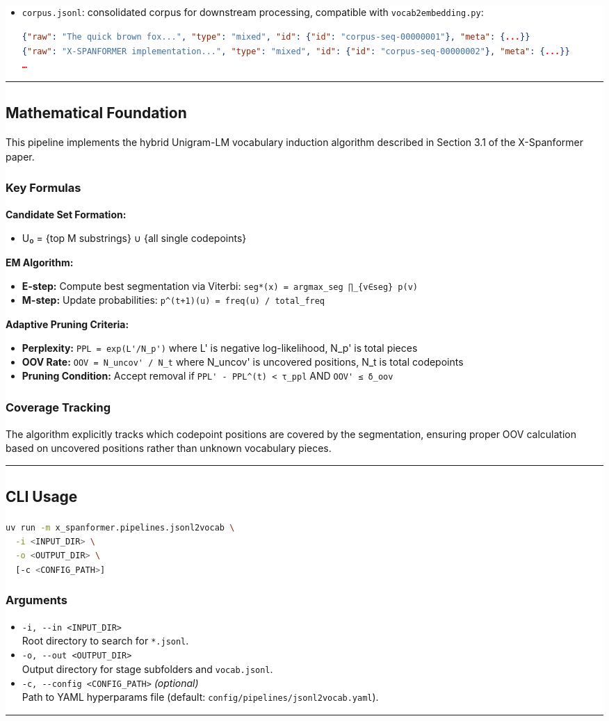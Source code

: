    - `corpus.jsonl`: consolidated corpus for downstream processing, compatible with `vocab2embedding.py`:
     ```json
     {"raw": "The quick brown fox...", "type": "mixed", "id": {"id": "corpus-seq-00000001"}, "meta": {...}}
     {"raw": "X-SPANFORMER implementation...", "type": "mixed", "id": {"id": "corpus-seq-00000002"}, "meta": {...}}
     …
     ```

---

## Mathematical Foundation

This pipeline implements the hybrid Unigram-LM vocabulary induction algorithm described in Section 3.1 of the X-Spanformer paper.

### Key Formulas

**Candidate Set Formation:**
- U₀ = {top M substrings} ∪ {all single codepoints}

**EM Algorithm:**
- **E-step:** Compute best segmentation via Viterbi: `seg*(x) = argmax_seg ∏_{v∈seg} p(v)`
- **M-step:** Update probabilities: `p^(t+1)(u) = freq(u) / total_freq`

**Adaptive Pruning Criteria:**
- **Perplexity:** `PPL = exp(L'/N_p')` where L' is negative log-likelihood, N_p' is total pieces
- **OOV Rate:** `OOV = N_uncov' / N_t` where N_uncov' is uncovered positions, N_t is total codepoints
- **Pruning Condition:** Accept removal if `PPL' - PPL^(t) < τ_ppl` AND `OOV' ≤ δ_oov`

### Coverage Tracking

The algorithm explicitly tracks which codepoint positions are covered by the segmentation, ensuring proper OOV calculation based on uncovered positions rather than unknown vocabulary pieces.

---

## CLI Usage

```bash
uv run -m x_spanformer.pipelines.jsonl2vocab \
  -i <INPUT_DIR> \
  -o <OUTPUT_DIR> \
  [-c <CONFIG_PATH>]
```

### Arguments

- `-i, --in <INPUT_DIR>`  
  Root directory to search for `*.jsonl`.  
- `-o, --out <OUTPUT_DIR>`  
  Output directory for stage subfolders and `vocab.jsonl`.  
- `-c, --config <CONFIG_PATH>` *(optional)*  
  Path to YAML hyperparams file (default: `config/pipelines/jsonl2vocab.yaml`).

---